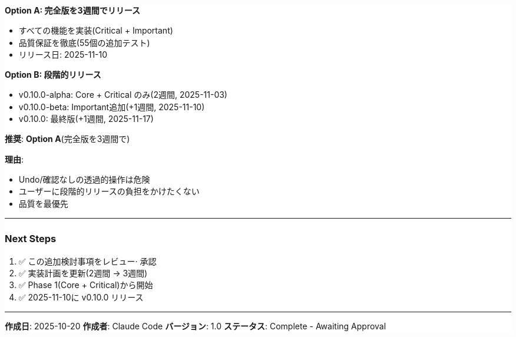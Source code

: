 **Option A: 完全版を3週間でリリース**
- すべての機能を実装(Critical + Important)
- 品質保証を徹底(55個の追加テスト)
- リリース日: 2025-11-10

**Option B: 段階的リリース**
- v0.10.0-alpha: Core + Critical のみ(2週間, 2025-11-03)
- v0.10.0-beta: Important追加(+1週間, 2025-11-10)
- v0.10.0: 最終版(+1週間, 2025-11-17)

**推奨**: **Option A**(完全版を3週間で)

**理由**:
- Undo/確認なしの透過的操作は危険
- ユーザーに段階的リリースの負担をかけたくない
- 品質を最優先

---

### Next Steps

1. ✅ この追加検討事項をレビュー· 承認
2. ✅ 実装計画を更新(2週間 → 3週間)
3. ✅ Phase 1(Core + Critical)から開始
4. ✅ 2025-11-10に v0.10.0 リリース

---

**作成日**: 2025-10-20
**作成者**: Claude Code
**バージョン**: 1.0
**ステータス**: Complete - Awaiting Approval
